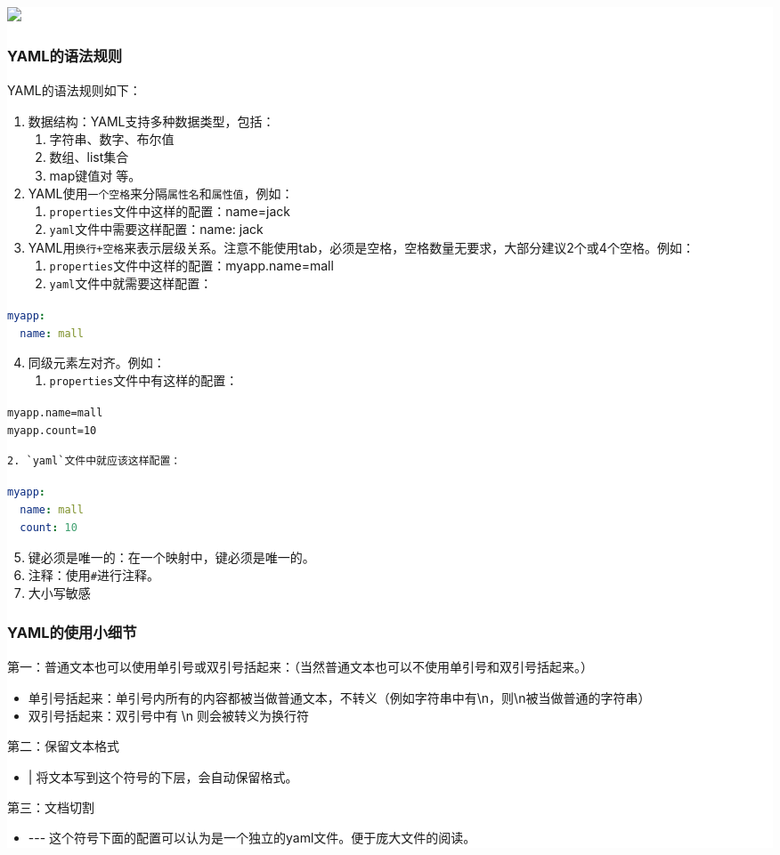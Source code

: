 

![](https://cdn.nlark.com/yuque/0/2024/png/21376908/1730804471502-31c64115-c49a-4d76-92e0-90e9ae543b32.png)

### YAML的语法规则
YAML的语法规则如下：

1. 数据结构：YAML支持多种数据类型，包括：
    1. 字符串、数字、布尔值
    2. 数组、list集合
    3. map键值对   等。
2. YAML使用`一个空格`来分隔`属性名`和`属性值`，例如：
    1. `properties`文件中这样的配置：name=jack
    2. `yaml`文件中需要这样配置：name: jack
3. YAML用`换行+空格`来表示层级关系。注意不能使用tab，必须是空格，空格数量无要求，大部分建议2个或4个空格。例如：
    1. `properties`文件中这样的配置：myapp.name=mall
    2. `yaml`文件中就需要这样配置：

```yaml
myapp:
  name: mall
```

4. 同级元素左对齐。例如：
    1. `properties`文件中有这样的配置：

```properties
myapp.name=mall
myapp.count=10
```

    2. `yaml`文件中就应该这样配置：

```yaml
myapp:
  name: mall
  count: 10
```

5. 键必须是唯一的：在一个映射中，键必须是唯一的。
6. 注释：使用`#`进行注释。
7. 大小写敏感

### YAML的使用小细节
第一：普通文本也可以使用单引号或双引号括起来：（当然普通文本也可以不使用单引号和双引号括起来。）

+ 单引号括起来：单引号内所有的内容都被当做普通文本，不转义（例如字符串中有\n，则\n被当做普通的字符串）
+ 双引号括起来：双引号中有 \n 则会被转义为换行符

第二：保留文本格式

+ |      将文本写到这个符号的下层，会自动保留格式。

第三：文档切割

+ --- 这个符号下面的配置可以认为是一个独立的yaml文件。便于庞大文件的阅读。

**<font style="color:#DF2A3F;"></font>**
